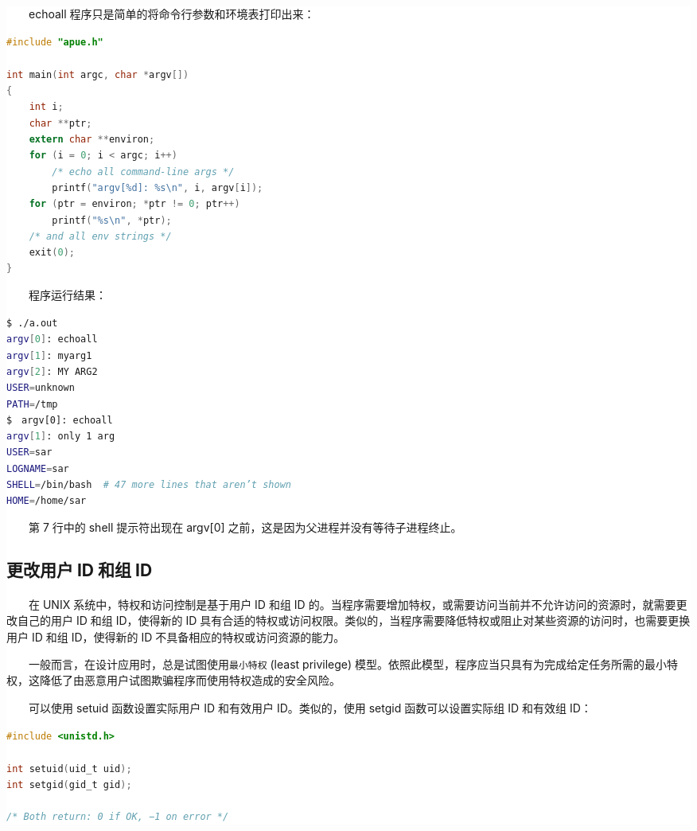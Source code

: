 ```c
```

&emsp;&emsp;echoall 程序只是简单的将命令行参数和环境表打印出来：

```c
#include "apue.h"

int main(int argc, char *argv[])
{
    int i;
    char **ptr;
    extern char **environ;
    for (i = 0; i < argc; i++)
        /* echo all command-line args */
        printf("argv[%d]: %s\n", i, argv[i]);
    for (ptr = environ; *ptr != 0; ptr++)
        printf("%s\n", *ptr);
    /* and all env strings */
    exit(0);
}
```

&emsp;&emsp;程序运行结果：

```bash
$ ./a.out
argv[0]: echoall
argv[1]: myarg1
argv[2]: MY ARG2
USER=unknown
PATH=/tmp
$　argv[0]: echoall
argv[1]: only 1 arg
USER=sar
LOGNAME=sar
SHELL=/bin/bash  # 47 more lines that aren’t shown
HOME=/home/sar
```

&emsp;&emsp;第 7 行中的 shell 提示符出现在 argv[0] 之前，这是因为父进程并没有等待子进程终止。

## 更改用户 ID 和组 ID

&emsp;&emsp;在 UNIX 系统中，特权和访问控制是基于用户 ID 和组 ID 的。当程序需要增加特权，或需要访问当前并不允许访问的资源时，就需要更改自己的用户 ID 和组 ID，使得新的 ID 具有合适的特权或访问权限。类似的，当程序需要降低特权或阻止对某些资源的访问时，也需要更换用户 ID 和组 ID，使得新的 ID 不具备相应的特权或访问资源的能力。

&emsp;&emsp;一般而言，在设计应用时，总是试图使用`最小特权` (least privilege) 模型。依照此模型，程序应当只具有为完成给定任务所需的最小特权，这降低了由恶意用户试图欺骗程序而使用特权造成的安全风险。

&emsp;&emsp;可以使用 setuid 函数设置实际用户 ID 和有效用户 ID。类似的，使用 setgid 函数可以设置实际组 ID 和有效组 ID：

```c
#include <unistd.h>

int setuid(uid_t uid);
int setgid(gid_t gid);

/* Both return: 0 if OK, −1 on error */
```
